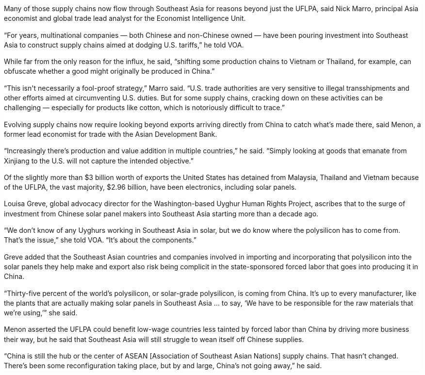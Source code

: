 
Many of those supply chains now flow through Southeast Asia for reasons beyond just the UFLPA, said Nick Marro, principal Asia economist and global trade lead analyst for the Economist Intelligence Unit.


“For years, multinational companies — both Chinese and non-Chinese owned — have been pouring investment into Southeast Asia to construct supply chains aimed at dodging U.S. tariffs,” he told VOA.


While far from the only reason for the influx, he said, “shifting some production chains to Vietnam or Thailand, for example, can obfuscate whether a good might originally be produced in China.”


“This isn't necessarily a fool-proof strategy,” Marro said. “U.S. trade authorities are very sensitive to illegal transshipments and other efforts aimed at circumventing U.S. duties. But for some supply chains, cracking down on these activities can be challenging — especially for products like cotton, which is notoriously difficult to trace.”


Evolving supply chains now require looking beyond exports arriving directly from China to catch what’s made there, said Menon, a former lead economist for trade with the Asian Development Bank.


“Increasingly there’s production and value addition in multiple countries,” he said. “Simply looking at goods that emanate from Xinjiang to the U.S. will not capture the intended objective.”


Of the slightly more than $3 billion worth of exports the United States has detained from Malaysia, Thailand and Vietnam because of the UFLPA, the vast majority, $2.96 billion, have been electronics, including solar panels.


Louisa Greve, global advocacy director for the Washington-based Uyghur Human Rights Project, ascribes that to the surge of investment from Chinese solar panel makers into Southeast Asia starting more than a decade ago.


“We don’t know of any Uyghurs working in Southeast Asia in solar, but we do know where the polysilicon has to come from. That’s the issue,” she told VOA. “It’s about the components.”


Greve added that the Southeast Asian countries and companies involved in importing and incorporating that polysilicon into the solar panels they help make and export also risk being complicit in the state-sponsored forced labor that goes into producing it in China.


“Thirty-five percent of the world’s polysilicon, or solar-grade polysilicon, is coming from China. It’s up to every manufacturer, like the plants that are actually making solar panels in Southeast Asia … to say, ‘We have to be responsible for the raw materials that we’re using,’” she said.


Menon asserted the UFLPA could benefit low-wage countries less tainted by forced labor than China by driving more business their way, but he said that Southeast Asia will still struggle to wean itself off Chinese supplies.


“China is still the hub or the center of ASEAN [Association of Southeast Asian Nations] supply chains. That hasn’t changed. There’s been some reconfiguration taking place, but by and large, China’s not going away,” he said.



